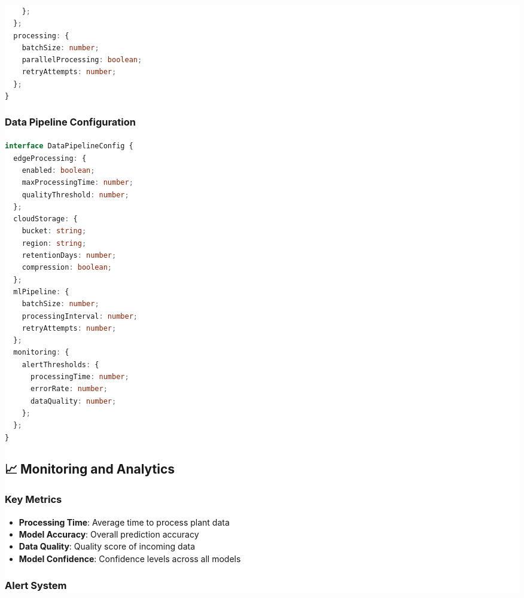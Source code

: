 ```typescript
    };
  };
  processing: {
    batchSize: number;
    parallelProcessing: boolean;
    retryAttempts: number;
  };
}
```

### Data Pipeline Configuration

```typescript
interface DataPipelineConfig {
  edgeProcessing: {
    enabled: boolean;
    maxProcessingTime: number;
    qualityThreshold: number;
  };
  cloudStorage: {
    bucket: string;
    region: string;
    retentionDays: number;
    compression: boolean;
  };
  mlPipeline: {
    batchSize: number;
    processingInterval: number;
    retryAttempts: number;
  };
  monitoring: {
    alertThresholds: {
      processingTime: number;
      errorRate: number;
      dataQuality: number;
    };
  };
}
```

## 📈 Monitoring and Analytics

### Key Metrics

- **Processing Time**: Average time to process plant data
- **Model Accuracy**: Overall prediction accuracy
- **Data Quality**: Quality score of incoming data
- **Model Confidence**: Confidence levels across all models

### Alert System
